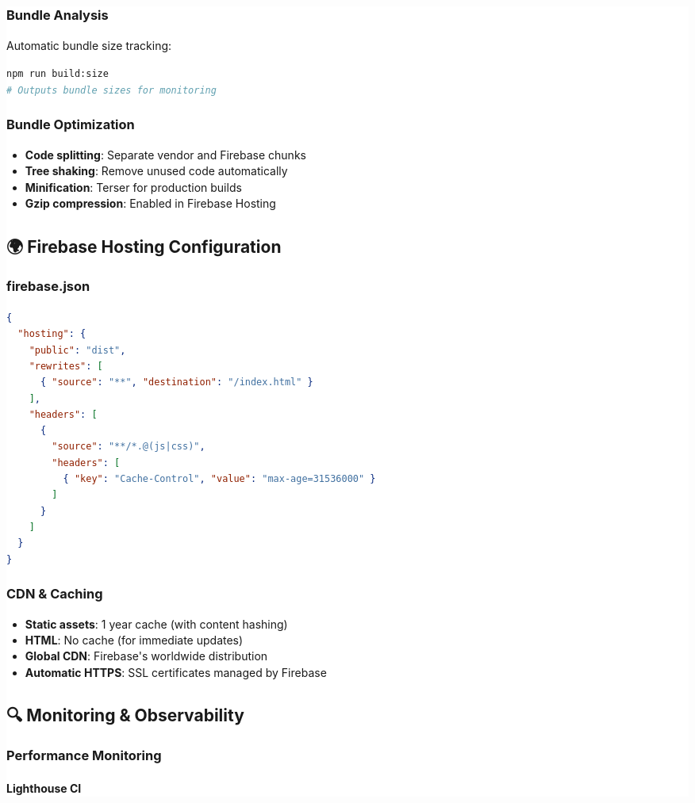 ### Bundle Analysis

Automatic bundle size tracking:

```bash
npm run build:size
# Outputs bundle sizes for monitoring
```

### Bundle Optimization

- **Code splitting**: Separate vendor and Firebase chunks
- **Tree shaking**: Remove unused code automatically
- **Minification**: Terser for production builds
- **Gzip compression**: Enabled in Firebase Hosting

## 🌍 Firebase Hosting Configuration

### firebase.json

```json
{
  "hosting": {
    "public": "dist",
    "rewrites": [
      { "source": "**", "destination": "/index.html" }
    ],
    "headers": [
      {
        "source": "**/*.@(js|css)",
        "headers": [
          { "key": "Cache-Control", "value": "max-age=31536000" }
        ]
      }
    ]
  }
}
```

### CDN & Caching

- **Static assets**: 1 year cache (with content hashing)
- **HTML**: No cache (for immediate updates)
- **Global CDN**: Firebase's worldwide distribution
- **Automatic HTTPS**: SSL certificates managed by Firebase

## 🔍 Monitoring & Observability

### Performance Monitoring

#### Lighthouse CI
